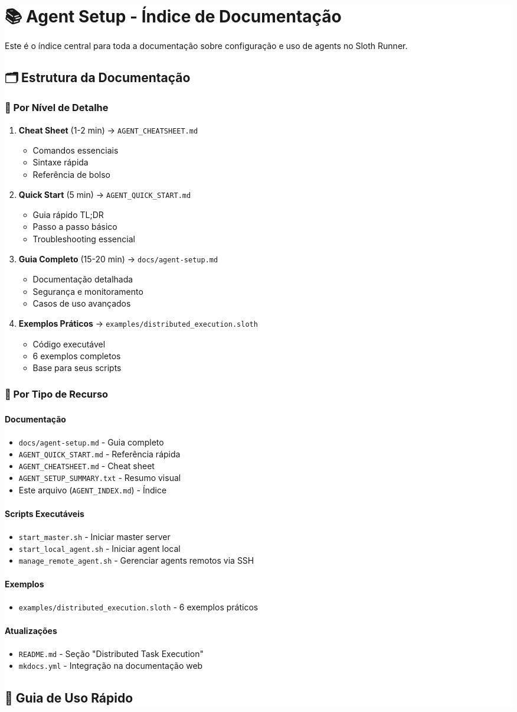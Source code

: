 # 📚 Agent Setup - Índice de Documentação

Este é o índice central para toda a documentação sobre configuração e uso de agents no Sloth Runner.

## 🗂️ Estrutura da Documentação

### 📖 Por Nível de Detalhe

1. **Cheat Sheet** (1-2 min) → `AGENT_CHEATSHEET.md`
   - Comandos essenciais
   - Sintaxe rápida
   - Referência de bolso

2. **Quick Start** (5 min) → `AGENT_QUICK_START.md`
   - Guia rápido TL;DR
   - Passo a passo básico
   - Troubleshooting essencial

3. **Guia Completo** (15-20 min) → `docs/agent-setup.md`
   - Documentação detalhada
   - Segurança e monitoramento
   - Casos de uso avançados

4. **Exemplos Práticos** → `examples/distributed_execution.sloth`
   - Código executável
   - 6 exemplos completos
   - Base para seus scripts

### 🔧 Por Tipo de Recurso

#### Documentação
- `docs/agent-setup.md` - Guia completo
- `AGENT_QUICK_START.md` - Referência rápida
- `AGENT_CHEATSHEET.md` - Cheat sheet
- `AGENT_SETUP_SUMMARY.txt` - Resumo visual
- Este arquivo (`AGENT_INDEX.md`) - Índice

#### Scripts Executáveis
- `start_master.sh` - Iniciar master server
- `start_local_agent.sh` - Iniciar agent local
- `manage_remote_agent.sh` - Gerenciar agents remotos via SSH

#### Exemplos
- `examples/distributed_execution.sloth` - 6 exemplos práticos

#### Atualizações
- `README.md` - Seção "Distributed Task Execution"
- `mkdocs.yml` - Integração na documentação web

## 🎯 Guia de Uso Rápido
